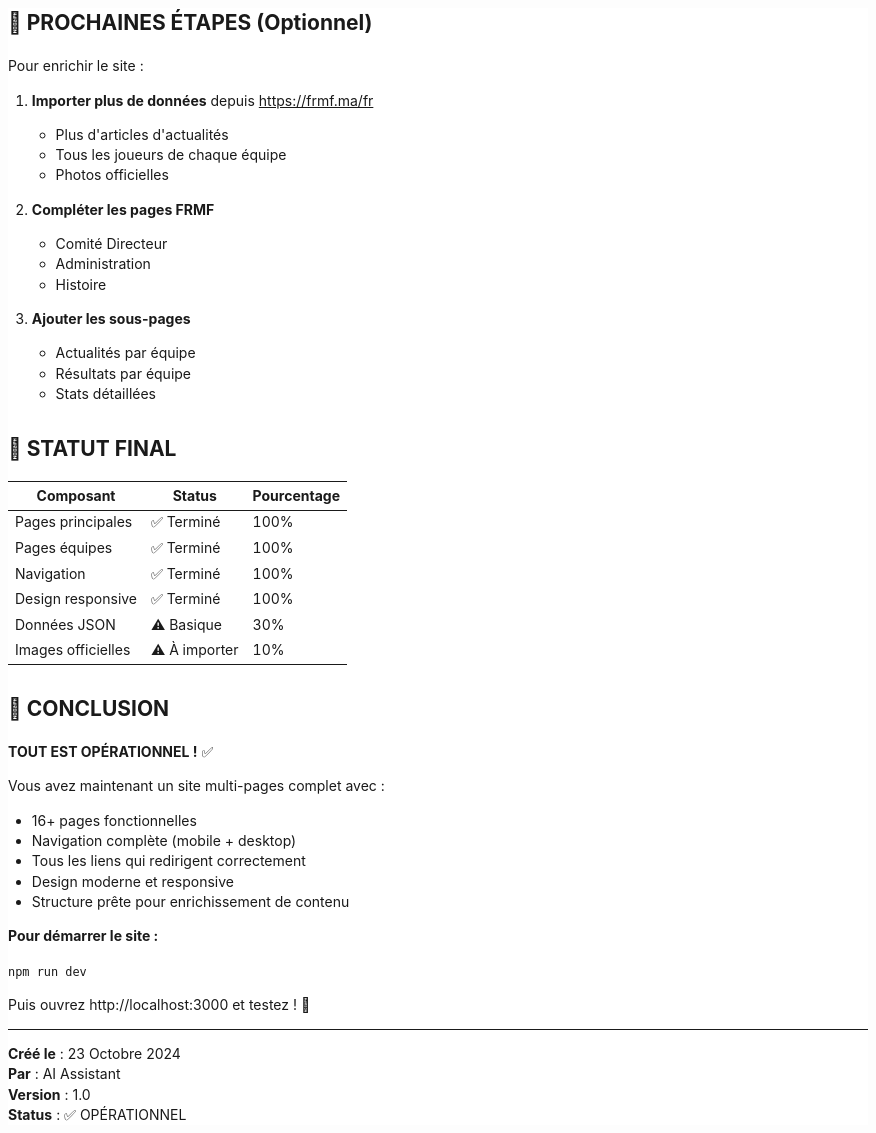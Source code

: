 ## 🚀 PROCHAINES ÉTAPES (Optionnel)

Pour enrichir le site :

1. **Importer plus de données** depuis https://frmf.ma/fr
   - Plus d'articles d'actualités
   - Tous les joueurs de chaque équipe
   - Photos officielles

2. **Compléter les pages FRMF**
   - Comité Directeur
   - Administration
   - Histoire

3. **Ajouter les sous-pages**
   - Actualités par équipe
   - Résultats par équipe
   - Stats détaillées

## 🎯 STATUT FINAL

| Composant | Status | Pourcentage |
|-----------|--------|-------------|
| Pages principales | ✅ Terminé | 100% |
| Pages équipes | ✅ Terminé | 100% |
| Navigation | ✅ Terminé | 100% |
| Design responsive | ✅ Terminé | 100% |
| Données JSON | ⚠️ Basique | 30% |
| Images officielles | ⚠️ À importer | 10% |

## 🎉 CONCLUSION

**TOUT EST OPÉRATIONNEL !** ✅

Vous avez maintenant un site multi-pages complet avec :
- 16+ pages fonctionnelles
- Navigation complète (mobile + desktop)
- Tous les liens qui redirigent correctement
- Design moderne et responsive
- Structure prête pour enrichissement de contenu

**Pour démarrer le site :**
```bash
npm run dev
```

Puis ouvrez http://localhost:3000 et testez ! 🚀

---

**Créé le** : 23 Octobre 2024  
**Par** : AI Assistant  
**Version** : 1.0  
**Status** : ✅ OPÉRATIONNEL

